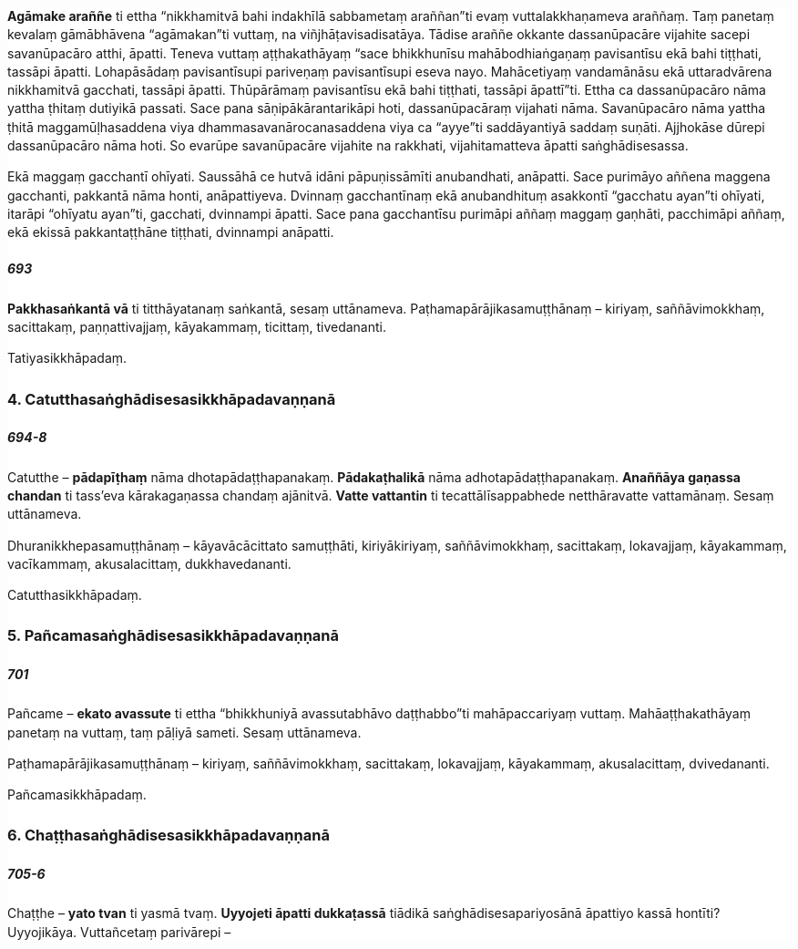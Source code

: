 **Agāmake araññe** ti ettha “nikkhamitvā bahi indakhīlā sabbametaṃ araññan”ti evaṃ vuttalakkhaṇameva araññaṃ. Taṃ panetaṃ kevalaṃ gāmābhāvena “agāmakan”ti vuttaṃ, na viñjhāṭavisadisatāya. Tādise araññe okkante dassanūpacāre vijahite sacepi savanūpacāro atthi, āpatti. Teneva vuttaṃ aṭṭhakathāyaṃ “sace bhikkhunīsu mahābodhiaṅgaṇaṃ pavisantīsu ekā bahi tiṭṭhati, tassāpi āpatti. Lohapāsādaṃ pavisantīsupi pariveṇaṃ pavisantīsupi eseva nayo. Mahācetiyaṃ vandamānāsu ekā uttaradvārena nikkhamitvā gacchati, tassāpi āpatti. Thūpārāmaṃ pavisantīsu ekā bahi tiṭṭhati, tassāpi āpattī”ti. Ettha ca dassanūpacāro nāma yattha ṭhitaṃ dutiyikā passati. Sace pana sāṇipākārantarikāpi hoti, dassanūpacāraṃ vijahati nāma. Savanūpacāro nāma yattha ṭhitā maggamūḷhasaddena viya dhammasavanārocanasaddena viya ca “ayye”ti saddāyantiyā saddaṃ suṇāti. Ajjhokāse dūrepi dassanūpacāro nāma hoti. So evarūpe savanūpacāre vijahite na rakkhati, vijahitamatteva āpatti saṅghādisesassa.

Ekā maggaṃ gacchantī ohīyati. Saussāhā ce hutvā idāni pāpuṇissāmīti anubandhati, anāpatti. Sace purimāyo aññena maggena gacchanti, pakkantā nāma honti, anāpattiyeva. Dvinnaṃ gacchantīnaṃ ekā anubandhituṃ asakkontī “gacchatu ayan”ti ohīyati, itarāpi “ohīyatu ayan”ti, gacchati, dvinnampi āpatti. Sace pana gacchantīsu purimāpi aññaṃ maggaṃ gaṇhāti, pacchimāpi aññaṃ, ekā ekissā pakkantaṭṭhāne tiṭṭhati, dvinnampi anāpatti.

##### 693

**Pakkhasaṅkantā vā** ti titthāyatanaṃ saṅkantā, sesaṃ uttānameva. Paṭhamapārājikasamuṭṭhānaṃ – kiriyaṃ, saññāvimokkhaṃ, sacittakaṃ, paṇṇattivajjaṃ, kāyakammaṃ, ticittaṃ, tivedananti.

<p class="text-center text-muted">Tatiyasikkhāpadaṃ.</p>

### 4. Catutthasaṅghādisesasikkhāpadavaṇṇanā

##### 694-8

Catutthe – **pādapīṭhaṃ** nāma dhotapādaṭṭhapanakaṃ. **Pādakaṭhalikā** nāma adhotapādaṭṭhapanakaṃ. **Anaññāya gaṇassa chandan** ti tass’eva kārakagaṇassa chandaṃ ajānitvā. **Vatte vattantin** ti tecattālīsappabhede netthāravatte vattamānaṃ. Sesaṃ uttānameva.

Dhuranikkhepasamuṭṭhānaṃ – kāyavācācittato samuṭṭhāti, kiriyākiriyaṃ, saññāvimokkhaṃ, sacittakaṃ, lokavajjaṃ, kāyakammaṃ, vacīkammaṃ, akusalacittaṃ, dukkhavedananti.

<p class="text-center text-muted">Catutthasikkhāpadaṃ.</p>

### 5. Pañcamasaṅghādisesasikkhāpadavaṇṇanā

##### 701

Pañcame – **ekato avassute** ti ettha “bhikkhuniyā avassutabhāvo daṭṭhabbo”ti mahāpaccariyaṃ vuttaṃ. Mahāaṭṭhakathāyaṃ panetaṃ na vuttaṃ, taṃ pāḷiyā sameti. Sesaṃ uttānameva.

Paṭhamapārājikasamuṭṭhānaṃ – kiriyaṃ, saññāvimokkhaṃ, sacittakaṃ, lokavajjaṃ, kāyakammaṃ, akusalacittaṃ, dvivedananti.

<p class="text-center text-muted">Pañcamasikkhāpadaṃ.</p>

### 6. Chaṭṭhasaṅghādisesasikkhāpadavaṇṇanā

##### 705-6

Chaṭṭhe – **yato tvan** ti yasmā tvaṃ. **Uyyojeti āpatti dukkaṭassā** tiādikā saṅghādisesapariyosānā āpattiyo kassā hontīti? Uyyojikāya. Vuttañcetaṃ parivārepi –
